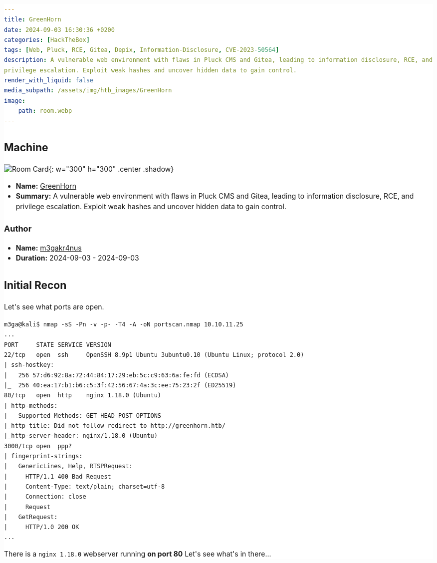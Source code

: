 ```yaml
---
title: GreenHorn
date: 2024-09-03 16:30:36 +0200
categories: [HackTheBox]
tags: [Web, Pluck, RCE, Gitea, Depix, Information-Disclosure, CVE-2023-50564]
description: A vulnerable web environment with flaws in Pluck CMS and Gitea, leading to information disclosure, RCE, and privilege escalation. Exploit weak hashes and uncover hidden data to gain control.
render_with_liquid: false
media_subpath: /assets/img/htb_images/GreenHorn
image:
    path: room.webp
---
```


## Machine
![Room Card](room_card.png){: w="300" h="300" .center .shadow}


- **Name:** [GreenHorn](https://app.hackthebox.com/machines/GreenHorn)
- **Summary:** A vulnerable web environment with flaws in Pluck CMS and Gitea, leading to information disclosure, RCE, and privilege escalation. Exploit weak hashes and uncover hidden data to gain control.

### Author

- **Name:** [m3gakr4nus](https://app.hackthebox.com/profile/2041939)
- **Duration:** 2024-09-03 - 2024-09-03

## Initial Recon
Let's see what ports are open.
```console
m3ga@kali$ nmap -sS -Pn -v -p- -T4 -A -oN portscan.nmap 10.10.11.25
...
PORT     STATE SERVICE VERSION
22/tcp   open  ssh     OpenSSH 8.9p1 Ubuntu 3ubuntu0.10 (Ubuntu Linux; protocol 2.0)
| ssh-hostkey: 
|   256 57:d6:92:8a:72:44:84:17:29:eb:5c:c9:63:6a:fe:fd (ECDSA)
|_  256 40:ea:17:b1:b6:c5:3f:42:56:67:4a:3c:ee:75:23:2f (ED25519)
80/tcp   open  http    nginx 1.18.0 (Ubuntu)
| http-methods: 
|_  Supported Methods: GET HEAD POST OPTIONS
|_http-title: Did not follow redirect to http://greenhorn.htb/
|_http-server-header: nginx/1.18.0 (Ubuntu)
3000/tcp open  ppp?
| fingerprint-strings: 
|   GenericLines, Help, RTSPRequest: 
|     HTTP/1.1 400 Bad Request
|     Content-Type: text/plain; charset=utf-8
|     Connection: close
|     Request
|   GetRequest: 
|     HTTP/1.0 200 OK
...
```
There is a `nginx 1.18.0` webserver running **on port 80**
Let's see what's in there...
